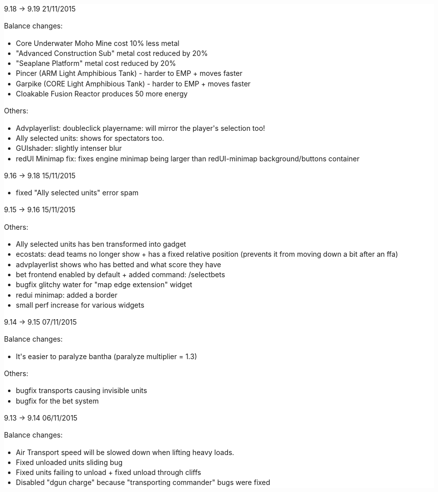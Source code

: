 
9.18 -> 9.19
21/11/2015

Balance changes:
- Core Underwater Moho Mine cost 10% less metal
- "Advanced Construction Sub" metal cost reduced by 20%
- "Seaplane Platform" metal cost reduced by 20%
- Pincer (ARM Light Amphibious Tank) - harder to EMP + moves faster
- Garpike (CORE Light Amphibious Tank) - harder to EMP + moves faster
- Cloakable Fusion Reactor produces 50 more energy

Others:
- Advplayerlist: doubleclick playername: will mirror the player's selection too!
- Ally selected units: shows for spectators too.
- GUIshader: slightly intenser blur
- redUI Minimap fix: fixes engine minimap being larger than redUI-minimap background/buttons container


9.16 -> 9.18
15/11/2015

- fixed "Ally selected units" error spam


9.15 -> 9.16
15/11/2015

Others:
- Ally selected units has ben transformed into gadget
- ecostats: dead teams no longer show + has a fixed relative position (prevents it from moving down a bit after an ffa)
- advplayerlist shows who has betted and what score they have
- bet frontend enabled by default + added command: /selectbets
- bugfix glitchy water for "map edge extension" widget
- redui minimap: added a border
- small perf increase for various widgets


9.14 -> 9.15
07/11/2015

Balance changes:
- It's easier to paralyze bantha (paralyze multiplier = 1.3)

Others:
- bugfix transports causing invisible units
- bugfix for the bet system


9.13 -> 9.14
06/11/2015

Balance changes:
- Air Transport speed will be slowed down when lifting heavy loads.
- Fixed unloaded units sliding bug
- Fixed units failing to unload + fixed unload through cliffs
- Disabled "dgun charge" because "transporting commander" bugs were fixed

